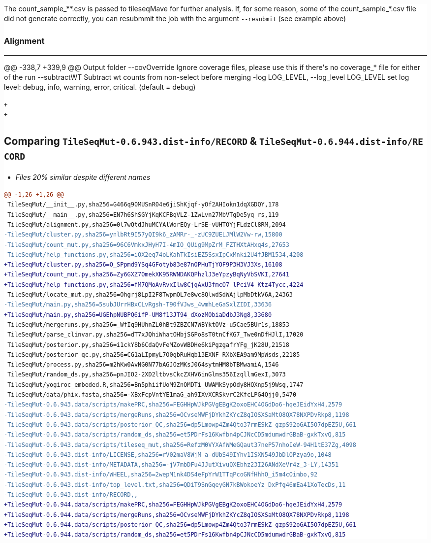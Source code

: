  The count_sample_\*\*.csv is passed to tileseqMave for further analysis. If, for some reason, some of the count_sample_*.csv file did not generate correctly, you can resubmmit the job with the argument `--resubmit` (see example above)
 
 ### Alignment
 ---
 
@@ -338,7 +339,9 @@
                         Output folder
   --covOverride         Ignore coverage files, please use this if there's no coverage_* file for either of the run
   --subtractWT          Subtract wt counts from non-select before merging
   -log LOG_LEVEL, --log_level LOG_LEVEL
                         set log level: debug, info, warning, error, critical.
                         (default = debug)
 ```
+
+
```

## Comparing `TileSeqMut-0.6.943.dist-info/RECORD` & `TileSeqMut-0.6.944.dist-info/RECORD`

 * *Files 20% similar despite different names*

```diff
@@ -1,26 +1,26 @@
 TileSeqMut/__init__.py,sha256=G466q90MUSnR04e6jiShKjqf-yOf2AHIokn1dqXGDQY,178
 TileSeqMut/__main__.py,sha256=EN7h6ShSGYjKqKCFBqVLZ-1ZwLvn27MbVTgDe5yq_rs,119
 TileSeqMut/alignment.py,sha256=0l7wQtdJhuMCYAlWorEQy-LrSE-vUHTOYjFLdzCl8RM,2094
-TileSeqMut/cluster.py,sha256=ynlbRt9I57yQI9k6_zAMRr-_-zUC9ZUELJMlW2Vw-rw,15800
-TileSeqMut/count_mut.py,sha256=96C6VmkxJHyH7I-4mIO_QUig9MpZrM_FZTHXtAHxq4s,27653
-TileSeqMut/help_functions.py,sha256=iOX2eq74oLKahTkIsiEZ5SsxIpCxMnki2U4fJBM1534,4208
+TileSeqMut/cluster.py,sha256=O_SPpmd9YSq4GFotyb83e87nOPHuTjYOF9P3H3VJ3Xs,16108
+TileSeqMut/count_mut.py,sha256=Zy6GXZ7OmekXK95RWNDAKQPhzlJ3eYpzyBqNyVbSVKI,27641
+TileSeqMut/help_functions.py,sha256=fM7QMoAvRvxIlw8CjqAxU3fmcO7_lPciV4_Ktz4Tycc,4224
 TileSeqMut/locate_mut.py,sha256=Ohgrj8LpI2F8TwpmOL7e8wc8QlwdSdWAjlpMbDtkV6A,24363
-TileSeqMut/main.py,sha256=5subJUrrHBxCLvRgsh-T90fVJws_4wmhLeGaSxlZIDI,33636
+TileSeqMut/main.py,sha256=UGEhpNUBPQ6ifP-UM8f13JT94_dXozMObiaDdbJ3Ng8,33680
 TileSeqMut/mergeruns.py,sha256=_WfIq9HUhnZL0hBt9ZBZCN7WBYktOVz-u5Cae5BUr1s,18853
 TileSeqMut/parse_clinvar.py,sha256=dT7xJQhiWhatOHbjSGPo8sT0tnCfKG7_Twe0nDfHJlI,17020
 TileSeqMut/posterior.py,sha256=i1ckY8b6CdaQvFeMZovWBDHe6kiPgzgafrYFg_jK28U,21518
 TileSeqMut/posterior_qc.py,sha256=CG1aLIpmyL7O0gbRuHqb13EXNF-RXbXEA9am9MpWsds,22185
 TileSeqMut/process.py,sha256=m2hKw0AvNG0N77bAGJOzMKsJ064sytmHM8bTBMwamiA,1546
 TileSeqMut/random_ds.py,sha256=pnJIO2-2XD2ltbvsCkcZXHV6inGlms356IzqllmGexI,3073
 TileSeqMut/yogiroc_embeded.R,sha256=Bn5phiifUoM9ZnOMDTi_UWAMkSypOdy8HQXnp5j9Wsg,1747
 TileSeqMut/data/phix.fasta,sha256=-XBxFcpVntYE1maG_ah9IXvXCRSkvrC2KfcLPG4Qjj0,5470
-TileSeqMut-0.6.943.data/scripts/makePRC,sha256=FEGHHpWJkPGVgEBgK2oxoEHC4OGdDo6-hqeJEidYxH4,2579
-TileSeqMut-0.6.943.data/scripts/mergeRuns,sha256=OCvseMWFjDYkhZKYcZ8qIOSXSaMtO8QX78NXPDvRkp8,1198
-TileSeqMut-0.6.943.data/scripts/posterior_QC,sha256=dp5Lmowp4Zm4Qto37rmESkZ-gzpS92oGAI5O7dpEZ5U,661
-TileSeqMut-0.6.943.data/scripts/random_ds,sha256=et5PDrFs16Kwfbn4pCJNcCD5mdumwdrGBaB-gxkTxvQ,815
-TileSeqMut-0.6.943.data/scripts/tileseq_mut,sha256=RefzM0VYXAfWMeGQaut37neP57nhoIeW-94H1tE37Zg,4098
-TileSeqMut-0.6.943.dist-info/LICENSE,sha256=rV02maV8WjM_a-dUbS49IYhv1ISXN549JbDlOPzya9o,1048
-TileSeqMut-0.6.943.dist-info/METADATA,sha256=-jV7mbDFu4JJutXivuQXEbhz23I26ANdXeVr4z_3-LY,14351
-TileSeqMut-0.6.943.dist-info/WHEEL,sha256=2wepM1nk4DS4eFpYrW1TTqPcoGNfHhhO_i5m4cOimbo,92
-TileSeqMut-0.6.943.dist-info/top_level.txt,sha256=QDiT9SnGqeyGN7kBWokoeYz_DxPfg46mEa41XoTecDs,11
-TileSeqMut-0.6.943.dist-info/RECORD,,
+TileSeqMut-0.6.944.data/scripts/makePRC,sha256=FEGHHpWJkPGVgEBgK2oxoEHC4OGdDo6-hqeJEidYxH4,2579
+TileSeqMut-0.6.944.data/scripts/mergeRuns,sha256=OCvseMWFjDYkhZKYcZ8qIOSXSaMtO8QX78NXPDvRkp8,1198
+TileSeqMut-0.6.944.data/scripts/posterior_QC,sha256=dp5Lmowp4Zm4Qto37rmESkZ-gzpS92oGAI5O7dpEZ5U,661
+TileSeqMut-0.6.944.data/scripts/random_ds,sha256=et5PDrFs16Kwfbn4pCJNcCD5mdumwdrGBaB-gxkTxvQ,815
```